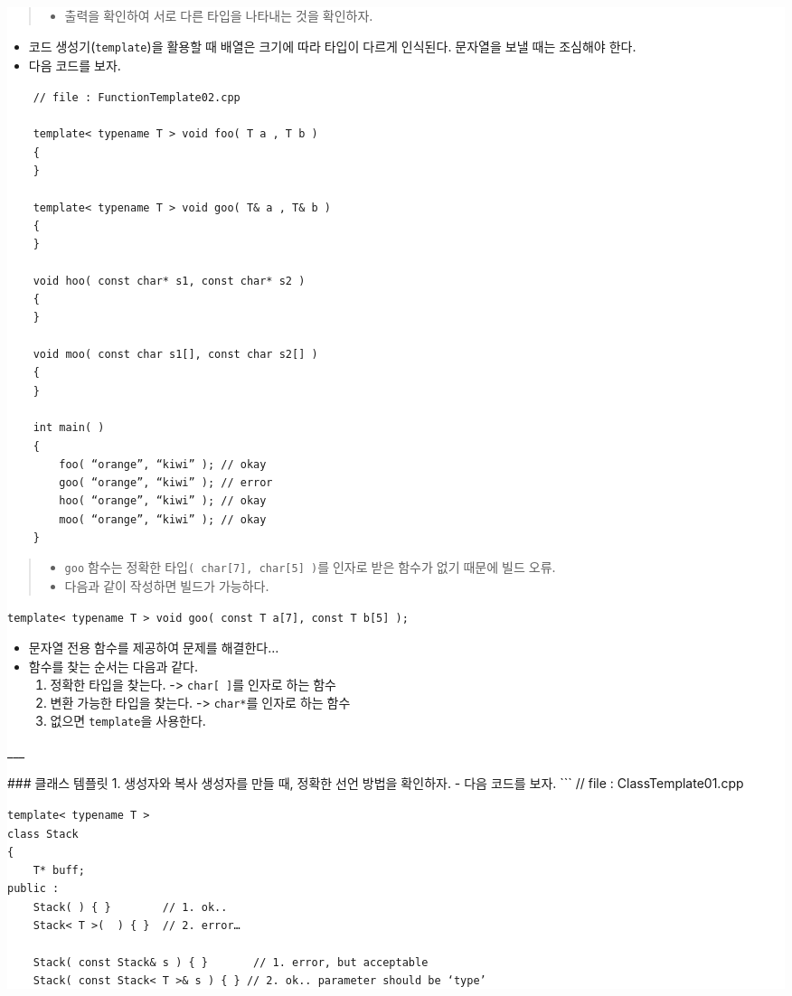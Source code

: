 ```
```
>- 출력을 확인하여 서로 다른 타입을 나타내는 것을 확인하자.

- 코드 생성기(`template`)을 활용할 때 배열은 크기에 따라 타입이 다르게 인식된다. 문자열을 보낼 때는 조심해야 한다.
- 다음 코드를 보자.
```
    // file : FunctionTemplate02.cpp

    template< typename T > void foo( T a , T b )
    {
    }

    template< typename T > void goo( T& a , T& b )
    {
    }

    void hoo( const char* s1, const char* s2 )
    {
    }

    void moo( const char s1[], const char s2[] )
    {
    }

    int main( )
    {
        foo( “orange”, “kiwi” ); // okay
        goo( “orange”, “kiwi” ); // error
        hoo( “orange”, “kiwi” ); // okay
        moo( “orange”, “kiwi” ); // okay
    }
```
>- `goo` 함수는 정확한 타입`( char[7], char[5] )`를 인자로 받은 함수가 없기 때문에 빌드 오류.
>- 다음과 같이 작성하면 빌드가 가능하다.
```
template< typename T > void goo( const T a[7], const T b[5] );
```

- 문자열 전용 함수를 제공하여 문제를 해결한다…
- 함수를 찾는 순서는 다음과 같다.
	1. 정확한 타입을 찾는다.  -> `char[ ]`를 인자로 하는 함수
	2. 변환 가능한 타입을 찾는다. -> `char*`를 인자로 하는 함수
	3. 없으면 `template`을 사용한다.


<p>
___
<p>
### 클래스 템플릿
1. 생성자와 복사 생성자를 만들 때, 정확한 선언 방법을 확인하자.
- 다음 코드를 보자.
```
    // file : ClassTemplate01.cpp

    template< typename T >
    class Stack
    {
        T* buff;
    public :
        Stack( ) { }        // 1. ok..
        Stack< T >(  ) { }  // 2. error…

        Stack( const Stack& s ) { }       // 1. error, but acceptable
        Stack( const Stack< T >& s ) { } // 2. ok.. parameter should be ‘type’

```